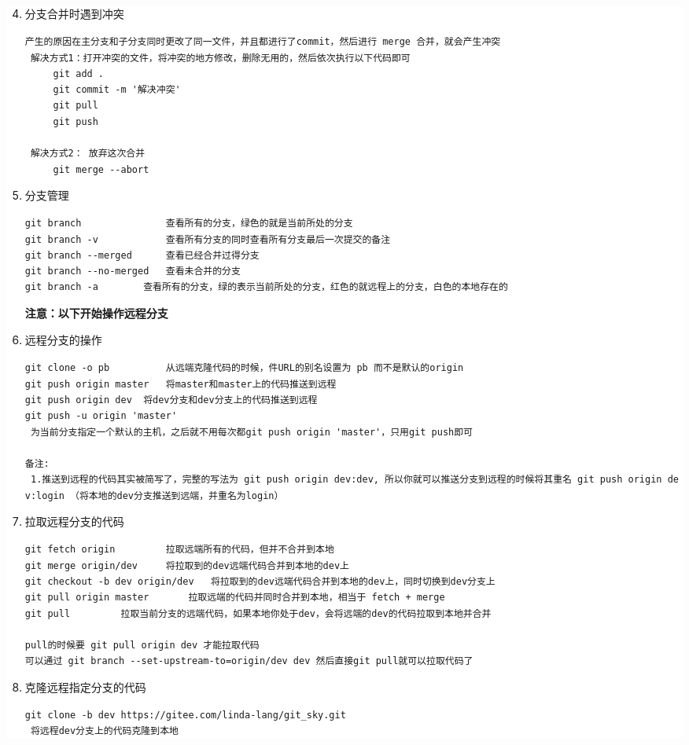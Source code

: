 4. 分支合并时遇到冲突

   ```git
   产生的原因在主分支和子分支同时更改了同一文件，并且都进行了commit，然后进行 merge 合并，就会产生冲突
   	解决方式1：打开冲突的文件，将冲突的地方修改，删除无用的，然后依次执行以下代码即可
   		git add .
   		git commit -m '解决冲突'
   		git pull
   		git push

   	解决方式2： 放弃这次合并
   		git merge --abort
   ```

5. 分支管理

   ```git
   git branch 				查看所有的分支，绿色的就是当前所处的分支
   git branch -v			查看所有分支的同时查看所有分支最后一次提交的备注
   git branch --merged		查看已经合并过得分支
   git branch --no-merged	查看未合并的分支
   git branch -a		查看所有的分支，绿的表示当前所处的分支，红色的就远程上的分支，白色的本地存在的
   ```

   **注意：以下开始操作远程分支**

6. 远程分支的操作

   ```git
   git clone -o pb			从远端克隆代码的时候，件URL的别名设置为 pb 而不是默认的origin
   git push origin master	将master和master上的代码推送到远程
   git push origin dev 	将dev分支和dev分支上的代码推送到远程
   git push -u origin 'master'
   	为当前分支指定一个默认的主机，之后就不用每次都git push origin 'master'，只用git push即可

   备注:
   	1.推送到远程的代码其实被简写了，完整的写法为 git push origin dev:dev, 所以你就可以推送分支到远程的时候将其重名 git push origin dev:login	（将本地的dev分支推送到远端，并重名为login）
   ```

7. 拉取远程分支的代码

   ```git
   git fetch origin			拉取远端所有的代码，但并不合并到本地
   git merge origin/dev		将拉取到的dev远端代码合并到本地的dev上
   git checkout -b dev origin/dev	将拉取到的dev远端代码合并到本地的dev上，同时切换到dev分支上
   git pull origin master		拉取远端的代码并同时合并到本地，相当于 fetch + merge
   git pull			拉取当前分支的远端代码，如果本地你处于dev，会将远端的dev的代码拉取到本地并合并

   pull的时候要 git pull origin dev 才能拉取代码
   可以通过 git branch --set-upstream-to=origin/dev dev 然后直接git pull就可以拉取代码了
   ```

8. 克隆远程指定分支的代码

   ```git
   git clone -b dev https://gitee.com/linda-lang/git_sky.git
   	将远程dev分支上的代码克隆到本地
   ```
